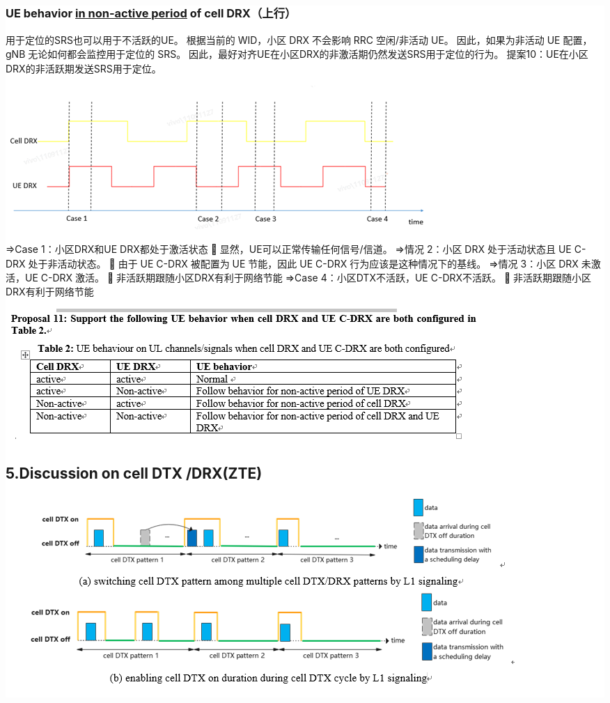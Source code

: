 ### **UE behavior [in non-active period]() of cell DRX（上行）**

用于定位的SRS也可以用于不活跃的UE。 根据当前的 WID，小区 DRX 不会影响 RRC 空闲/非活动 UE。 因此，如果为非活动 UE 配置，gNB 无论如何都会监控用于定位的 SRS。 因此，最好对齐UE在小区DRX的非激活期仍然发送SRS用于定位的行为。
提案10：UE在小区DRX的非活跃期发送SRS用于定位。

![1687248486728](image/Meeting/1687248486728.png)

=>Case 1：小区DRX和UE DRX都处于激活状态
 显然，UE可以正常传输任何信号/信道。
=>情况 2：小区 DRX 处于活动状态且 UE C-DRX 处于非活动状态。
 由于 UE C-DRX 被配置为 UE 节能，因此 UE C-DRX 行为应该是这种情况下的基线。
=>情况 3：小区 DRX 未激活，UE C-DRX 激活。
 非活跃期跟随小区DRX有利于网络节能
=>Case 4：小区DTX不活跃，UE C-DRX不活跃。
 非活跃期跟随小区DRX有利于网络节能

![1687248740942](image/Meeting/1687248740942.png)

## 5.**Discussion on cell DTX /DRX(ZTE**)

![1687249298026](image/Meeting/1687249298026.png)
